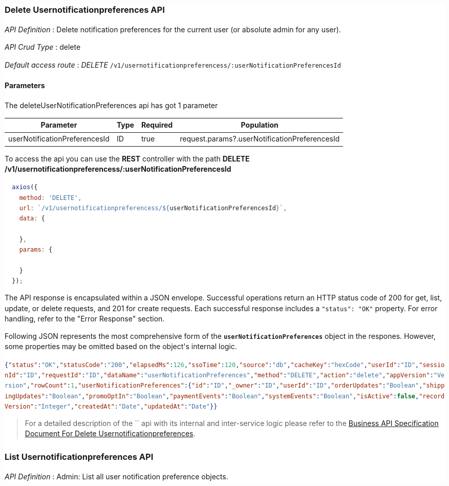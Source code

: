 ### Delete Usernotificationpreferences API
*API Definition* : Delete notification preferences for the current user (or absolute admin for any user).

*API Crud Type* : delete

*Default access route* : *DELETE* `/v1/usernotificationpreferencess/:userNotificationPreferencesId`

####  Parameters
The deleteUserNotificationPreferences api has got 1 parameter  

| Parameter              | Type                   | Required | Population                   |
| ---------------------- | ---------------------- | -------- | ---------------------------- |
| userNotificationPreferencesId  | ID  | true | request.params?.userNotificationPreferencesId |

To access the api you can use the **REST** controller with the path **DELETE  /v1/usernotificationpreferencess/:userNotificationPreferencesId**
```js
  axios({
    method: 'DELETE',
    url: `/v1/usernotificationpreferencess/${userNotificationPreferencesId}`,
    data: {
    
    },
    params: {
    
    }
  });
```     
The API response is encapsulated within a JSON envelope. Successful operations return an HTTP status code of 200 for get, list, update, or delete requests, and 201 for create requests. Each successful response includes a `"status": "OK"` property. For error handling, refer to the "Error Response" section.

Following JSON represents the most comprehensive form of the **`userNotificationPreferences`** object in the respones. However, some properties may be omitted based on the object's internal logic.



```json
{"status":"OK","statusCode":"200","elapsedMs":126,"ssoTime":120,"source":"db","cacheKey":"hexCode","userId":"ID","sessionId":"ID","requestId":"ID","dataName":"userNotificationPreferences","method":"DELETE","action":"delete","appVersion":"Version","rowCount":1,"userNotificationPreferences":{"id":"ID","_owner":"ID","userId":"ID","orderUpdates":"Boolean","shippingUpdates":"Boolean","promoOptIn":"Boolean","paymentEvents":"Boolean","systemEvents":"Boolean","isActive":false,"recordVersion":"Integer","createdAt":"Date","updatedAt":"Date"}}
```  

> For a detailed description of the `` api with its internal and inter-service logic please refer to the [Business API Specification Document For Delete Usernotificationpreferences](businessApi/deleteUserNotificationPreferences).

### List Usernotificationpreferences API
*API Definition* : Admin: List all user notification preference objects.
